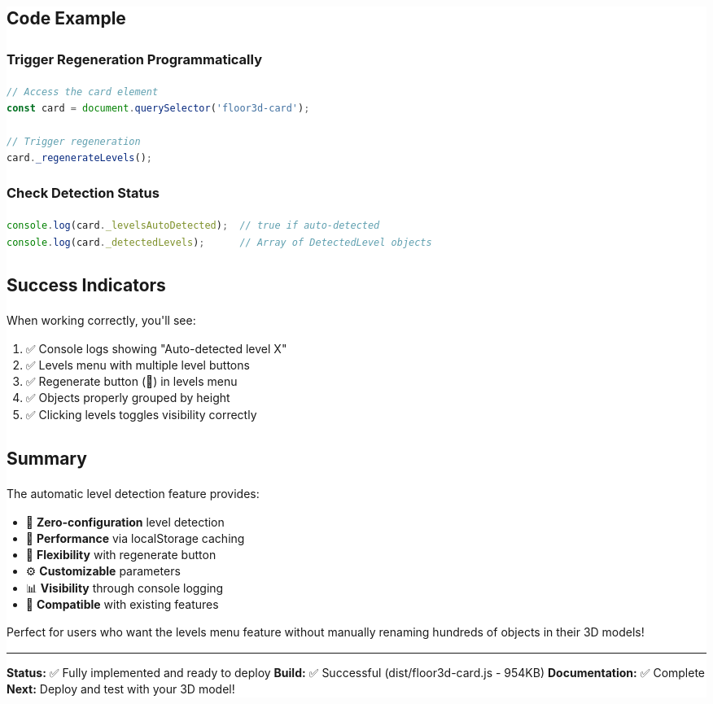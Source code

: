 ## Code Example

### Trigger Regeneration Programmatically

```javascript
// Access the card element
const card = document.querySelector('floor3d-card');

// Trigger regeneration
card._regenerateLevels();
```

### Check Detection Status

```javascript
console.log(card._levelsAutoDetected);  // true if auto-detected
console.log(card._detectedLevels);      // Array of DetectedLevel objects
```

## Success Indicators

When working correctly, you'll see:

1. ✅ Console logs showing "Auto-detected level X"
2. ✅ Levels menu with multiple level buttons
3. ✅ Regenerate button (🔄) in levels menu
4. ✅ Objects properly grouped by height
5. ✅ Clicking levels toggles visibility correctly

## Summary

The automatic level detection feature provides:

- 🎯 **Zero-configuration** level detection
- 🚀 **Performance** via localStorage caching
- 🔄 **Flexibility** with regenerate button
- ⚙️ **Customizable** parameters
- 📊 **Visibility** through console logging
- 🔀 **Compatible** with existing features

Perfect for users who want the levels menu feature without manually renaming hundreds of objects in their 3D models!

---

**Status:** ✅ Fully implemented and ready to deploy
**Build:** ✅ Successful (dist/floor3d-card.js - 954KB)
**Documentation:** ✅ Complete
**Next:** Deploy and test with your 3D model!
